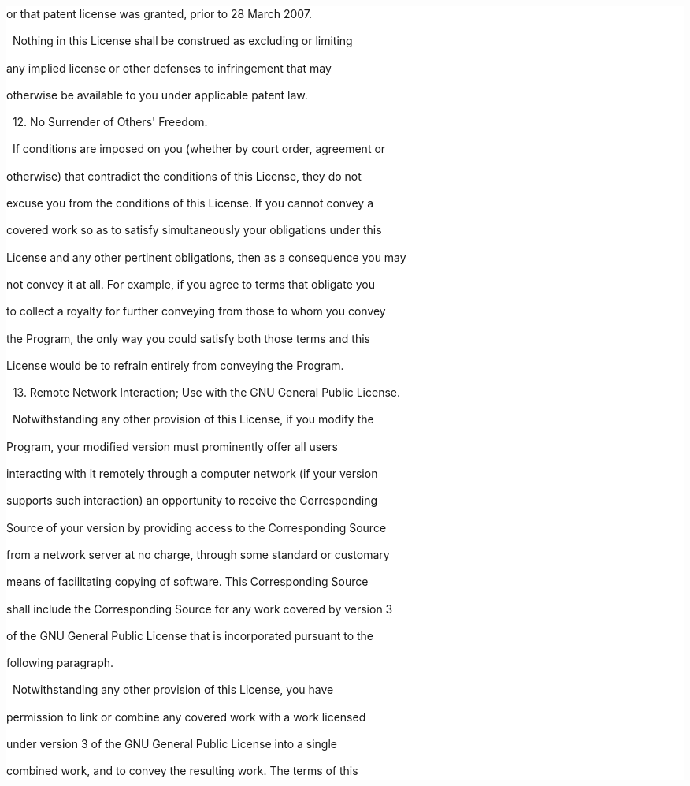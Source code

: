 or that patent license was granted, prior to 28 March 2007.



&nbsp; Nothing in this License shall be construed as excluding or limiting

any implied license or other defenses to infringement that may

otherwise be available to you under applicable patent law.



&nbsp; 12. No Surrender of Others' Freedom.



&nbsp; If conditions are imposed on you (whether by court order, agreement or

otherwise) that contradict the conditions of this License, they do not

excuse you from the conditions of this License.  If you cannot convey a

covered work so as to satisfy simultaneously your obligations under this

License and any other pertinent obligations, then as a consequence you may

not convey it at all.  For example, if you agree to terms that obligate you

to collect a royalty for further conveying from those to whom you convey

the Program, the only way you could satisfy both those terms and this

License would be to refrain entirely from conveying the Program.



&nbsp; 13. Remote Network Interaction; Use with the GNU General Public License.



&nbsp; Notwithstanding any other provision of this License, if you modify the

Program, your modified version must prominently offer all users

interacting with it remotely through a computer network (if your version

supports such interaction) an opportunity to receive the Corresponding

Source of your version by providing access to the Corresponding Source

from a network server at no charge, through some standard or customary

means of facilitating copying of software.  This Corresponding Source

shall include the Corresponding Source for any work covered by version 3

of the GNU General Public License that is incorporated pursuant to the

following paragraph.



&nbsp; Notwithstanding any other provision of this License, you have

permission to link or combine any covered work with a work licensed

under version 3 of the GNU General Public License into a single

combined work, and to convey the resulting work.  The terms of this
